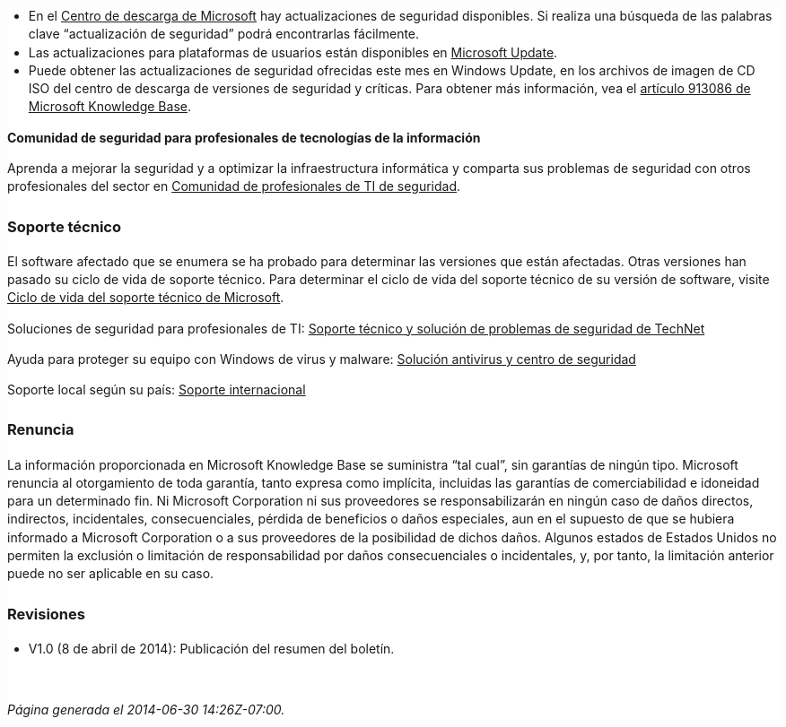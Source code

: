 -   En el [Centro de descarga de Microsoft](http://go.microsoft.com/fwlink/?linkid=21129) hay actualizaciones de seguridad disponibles. Si realiza una búsqueda de las palabras clave “actualización de seguridad” podrá encontrarlas fácilmente.
-   Las actualizaciones para plataformas de usuarios están disponibles en [Microsoft Update](http://go.microsoft.com/fwlink/?linkid=40747).
-   Puede obtener las actualizaciones de seguridad ofrecidas este mes en Windows Update, en los archivos de imagen de CD ISO del centro de descarga de versiones de seguridad y críticas. Para obtener más información, vea el [artículo 913086 de Microsoft Knowledge Base](https://support.microsoft.com/kb/913086).

**Comunidad de seguridad para profesionales de tecnologías de la información**

Aprenda a mejorar la seguridad y a optimizar la infraestructura informática y comparta sus problemas de seguridad con otros profesionales del sector en [Comunidad de profesionales de TI de seguridad](http://go.microsoft.com/fwlink/?linkid=21164).

### Soporte técnico

El software afectado que se enumera se ha probado para determinar las versiones que están afectadas. Otras versiones han pasado su ciclo de vida de soporte técnico. Para determinar el ciclo de vida del soporte técnico de su versión de software, visite [Ciclo de vida del soporte técnico de Microsoft](http://go.microsoft.com/fwlink/?linkid=21742).

Soluciones de seguridad para profesionales de TI: [Soporte técnico y solución de problemas de seguridad de TechNet](http://technet.microsoft.com/security/bb980617)

Ayuda para proteger su equipo con Windows de virus y malware: [Solución antivirus y centro de seguridad](http://support.microsoft.com/contactus/cu_sc_virsec_master)

Soporte local según su país: [Soporte internacional](http://support.microsoft.com/common/international.aspx)

### Renuncia

La información proporcionada en Microsoft Knowledge Base se suministra “tal cual”, sin garantías de ningún tipo. Microsoft renuncia al otorgamiento de toda garantía, tanto expresa como implícita, incluidas las garantías de comerciabilidad e idoneidad para un determinado fin. Ni Microsoft Corporation ni sus proveedores se responsabilizarán en ningún caso de daños directos, indirectos, incidentales, consecuenciales, pérdida de beneficios o daños especiales, aun en el supuesto de que se hubiera informado a Microsoft Corporation o a sus proveedores de la posibilidad de dichos daños. Algunos estados de Estados Unidos no permiten la exclusión o limitación de responsabilidad por daños consecuenciales o incidentales, y, por tanto, la limitación anterior puede no ser aplicable en su caso.

### Revisiones

-   V1.0 (8 de abril de 2014): Publicación del resumen del boletín.

 

*Página generada el 2014-06-30 14:26Z-07:00.*
